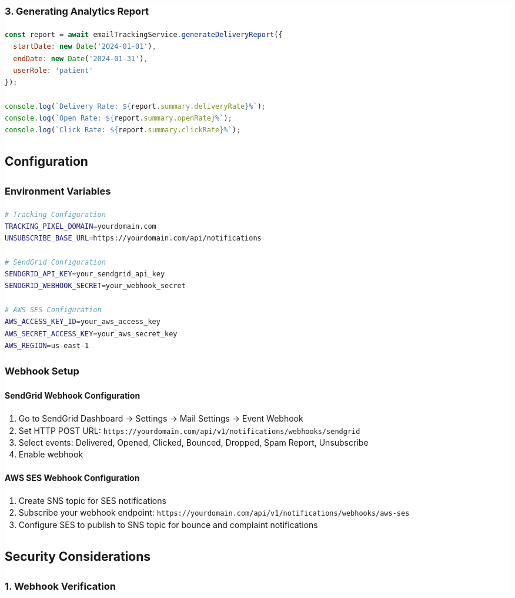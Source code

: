 ### 3. Generating Analytics Report

```javascript
const report = await emailTrackingService.generateDeliveryReport({
  startDate: new Date('2024-01-01'),
  endDate: new Date('2024-01-31'),
  userRole: 'patient'
});

console.log(`Delivery Rate: ${report.summary.deliveryRate}%`);
console.log(`Open Rate: ${report.summary.openRate}%`);
console.log(`Click Rate: ${report.summary.clickRate}%`);
```

## Configuration

### Environment Variables

```bash
# Tracking Configuration
TRACKING_PIXEL_DOMAIN=yourdomain.com
UNSUBSCRIBE_BASE_URL=https://yourdomain.com/api/notifications

# SendGrid Configuration
SENDGRID_API_KEY=your_sendgrid_api_key
SENDGRID_WEBHOOK_SECRET=your_webhook_secret

# AWS SES Configuration
AWS_ACCESS_KEY_ID=your_aws_access_key
AWS_SECRET_ACCESS_KEY=your_aws_secret_key
AWS_REGION=us-east-1
```

### Webhook Setup

#### SendGrid Webhook Configuration

1. Go to SendGrid Dashboard → Settings → Mail Settings → Event Webhook
2. Set HTTP POST URL: `https://yourdomain.com/api/v1/notifications/webhooks/sendgrid`
3. Select events: Delivered, Opened, Clicked, Bounced, Dropped, Spam Report, Unsubscribe
4. Enable webhook

#### AWS SES Webhook Configuration

1. Create SNS topic for SES notifications
2. Subscribe your webhook endpoint: `https://yourdomain.com/api/v1/notifications/webhooks/aws-ses`
3. Configure SES to publish to SNS topic for bounce and complaint notifications

## Security Considerations

### 1. Webhook Verification

